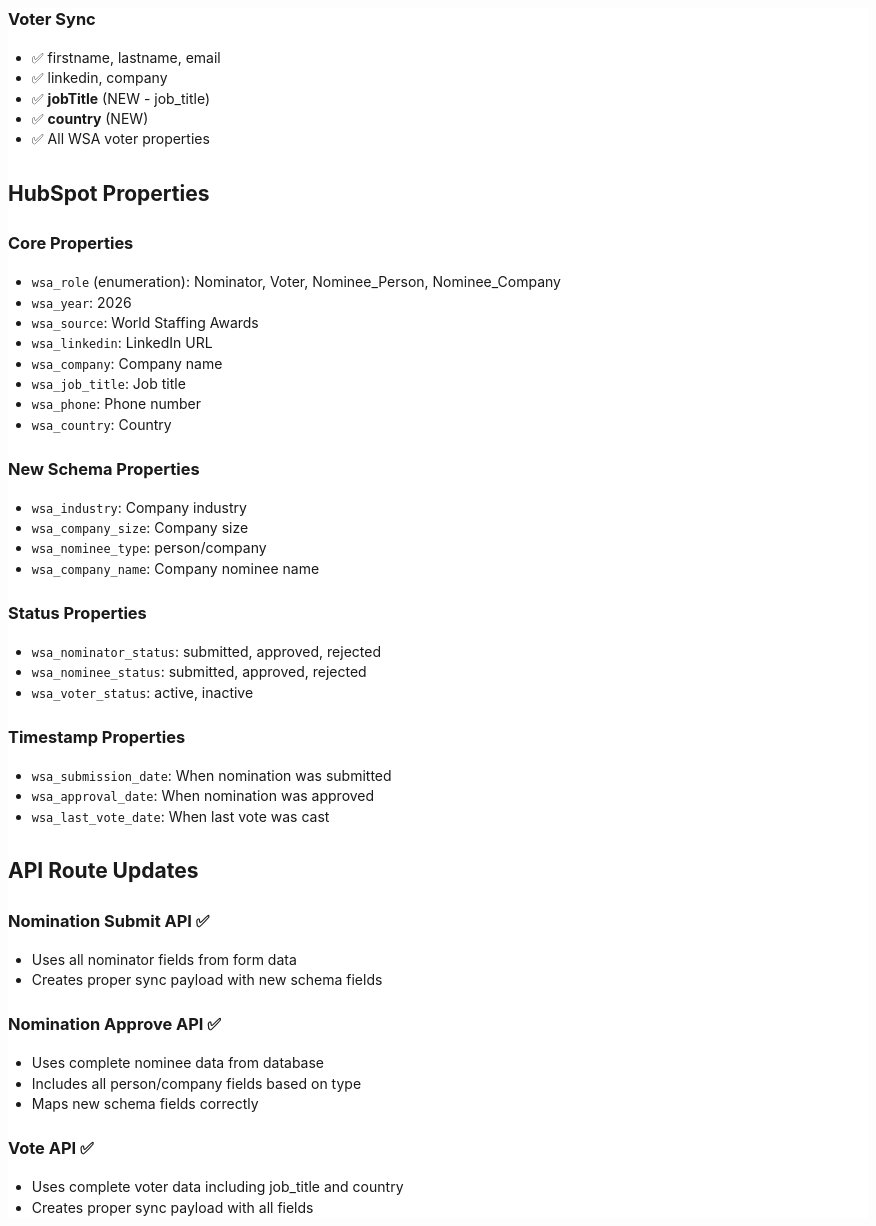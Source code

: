 ### Voter Sync
- ✅ firstname, lastname, email
- ✅ linkedin, company
- ✅ **jobTitle** (NEW - job_title)
- ✅ **country** (NEW)
- ✅ All WSA voter properties

## HubSpot Properties

### Core Properties
- `wsa_role` (enumeration): Nominator, Voter, Nominee_Person, Nominee_Company
- `wsa_year`: 2026
- `wsa_source`: World Staffing Awards
- `wsa_linkedin`: LinkedIn URL
- `wsa_company`: Company name
- `wsa_job_title`: Job title
- `wsa_phone`: Phone number
- `wsa_country`: Country

### New Schema Properties
- `wsa_industry`: Company industry
- `wsa_company_size`: Company size
- `wsa_nominee_type`: person/company
- `wsa_company_name`: Company nominee name

### Status Properties
- `wsa_nominator_status`: submitted, approved, rejected
- `wsa_nominee_status`: submitted, approved, rejected
- `wsa_voter_status`: active, inactive

### Timestamp Properties
- `wsa_submission_date`: When nomination was submitted
- `wsa_approval_date`: When nomination was approved
- `wsa_last_vote_date`: When last vote was cast

## API Route Updates

### Nomination Submit API ✅
- Uses all nominator fields from form data
- Creates proper sync payload with new schema fields

### Nomination Approve API ✅
- Uses complete nominee data from database
- Includes all person/company fields based on type
- Maps new schema fields correctly

### Vote API ✅
- Uses complete voter data including job_title and country
- Creates proper sync payload with all fields

